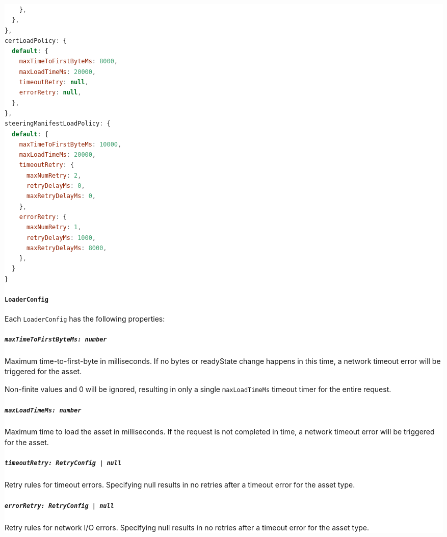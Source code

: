 ```js
    },
  },
},
certLoadPolicy: {
  default: {
    maxTimeToFirstByteMs: 8000,
    maxLoadTimeMs: 20000,
    timeoutRetry: null,
    errorRetry: null,
  },
},
steeringManifestLoadPolicy: {
  default: {
    maxTimeToFirstByteMs: 10000,
    maxLoadTimeMs: 20000,
    timeoutRetry: {
      maxNumRetry: 2,
      retryDelayMs: 0,
      maxRetryDelayMs: 0,
    },
    errorRetry: {
      maxNumRetry: 1,
      retryDelayMs: 1000,
      maxRetryDelayMs: 8000,
    },
  }
}
```

#### `LoaderConfig`

Each `LoaderConfig` has the following properties:

##### `maxTimeToFirstByteMs: number`

Maximum time-to-first-byte in milliseconds. If no bytes or readyState change happens in this time, a network timeout error will be triggered for the asset.

Non-finite values and 0 will be ignored, resulting in only a single `maxLoadTimeMs` timeout timer for the entire request.

##### `maxLoadTimeMs: number`

Maximum time to load the asset in milliseconds. If the request is not completed in time, a network timeout error will be triggered for the asset.

##### `timeoutRetry: RetryConfig | null`

Retry rules for timeout errors. Specifying null results in no retries after a timeout error for the asset type.

##### `errorRetry: RetryConfig | null`

Retry rules for network I/O errors. Specifying null results in no retries after a timeout error for the asset type.

